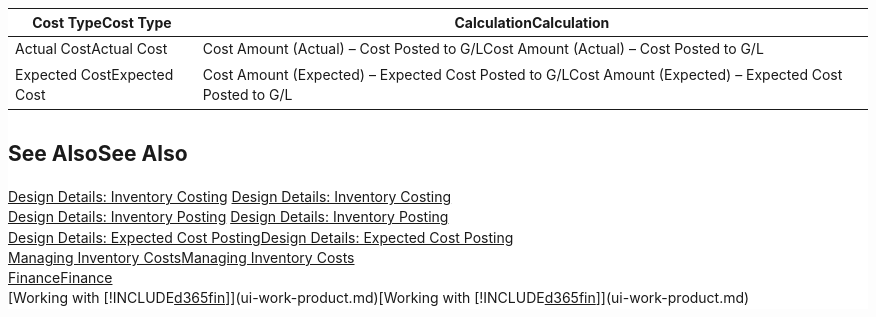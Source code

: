 |<span data-ttu-id="5ae55-349">Cost Type</span><span class="sxs-lookup"><span data-stu-id="5ae55-349">Cost Type</span></span>|<span data-ttu-id="5ae55-350">Calculation</span><span class="sxs-lookup"><span data-stu-id="5ae55-350">Calculation</span></span>|  
|---------------|-----------------|  
|<span data-ttu-id="5ae55-351">Actual Cost</span><span class="sxs-lookup"><span data-stu-id="5ae55-351">Actual Cost</span></span>|<span data-ttu-id="5ae55-352">Cost Amount (Actual) – Cost Posted to G/L</span><span class="sxs-lookup"><span data-stu-id="5ae55-352">Cost Amount (Actual) – Cost Posted to G/L</span></span>|  
|<span data-ttu-id="5ae55-353">Expected Cost</span><span class="sxs-lookup"><span data-stu-id="5ae55-353">Expected Cost</span></span>|<span data-ttu-id="5ae55-354">Cost Amount (Expected) –  Expected Cost Posted to G/L</span><span class="sxs-lookup"><span data-stu-id="5ae55-354">Cost Amount (Expected) –  Expected Cost Posted to G/L</span></span>|  

## <a name="see-also"></a><span data-ttu-id="5ae55-355">See Also</span><span class="sxs-lookup"><span data-stu-id="5ae55-355">See Also</span></span>  
 <span data-ttu-id="5ae55-356">[Design Details: Inventory Costing](design-details-inventory-costing.md) </span><span class="sxs-lookup"><span data-stu-id="5ae55-356">[Design Details: Inventory Costing](design-details-inventory-costing.md) </span></span>  
 <span data-ttu-id="5ae55-357">[Design Details: Inventory Posting](design-details-inventory-posting.md) </span><span class="sxs-lookup"><span data-stu-id="5ae55-357">[Design Details: Inventory Posting](design-details-inventory-posting.md) </span></span>  
 [<span data-ttu-id="5ae55-358">Design Details: Expected Cost Posting</span><span class="sxs-lookup"><span data-stu-id="5ae55-358">Design Details: Expected Cost Posting</span></span>](design-details-expected-cost-posting.md)  
 [<span data-ttu-id="5ae55-359">Managing Inventory Costs</span><span class="sxs-lookup"><span data-stu-id="5ae55-359">Managing Inventory Costs</span></span>](finance-manage-inventory-costs.md)  
 [<span data-ttu-id="5ae55-360">Finance</span><span class="sxs-lookup"><span data-stu-id="5ae55-360">Finance</span></span>](finance.md)  
 <span data-ttu-id="5ae55-361">[Working with [!INCLUDE[d365fin](includes/d365fin_md.md)]](ui-work-product.md)</span><span class="sxs-lookup"><span data-stu-id="5ae55-361">[Working with [!INCLUDE[d365fin](includes/d365fin_md.md)]](ui-work-product.md)</span></span>  

